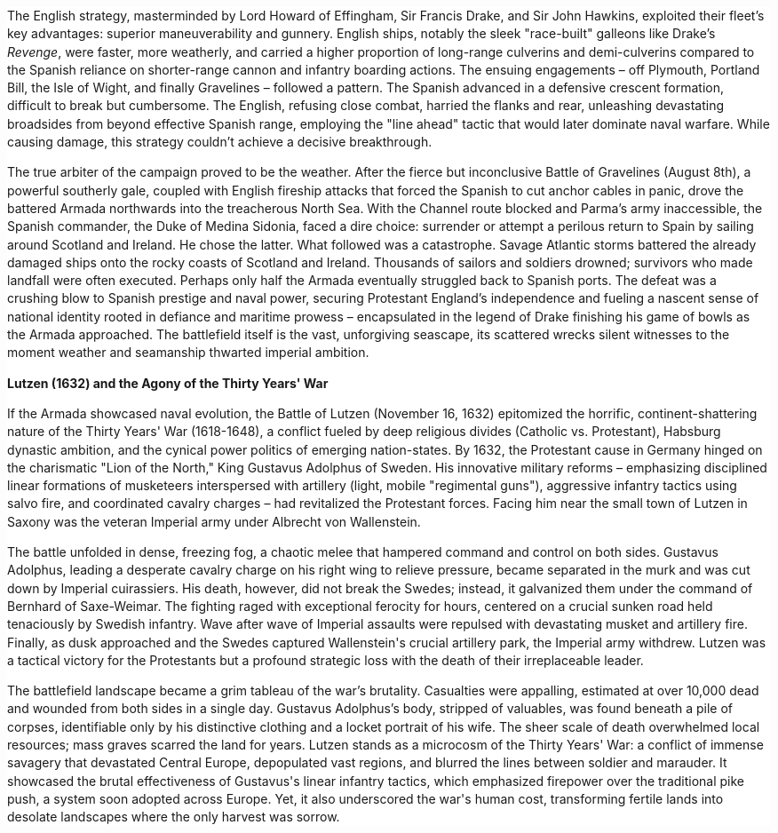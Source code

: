 The English strategy, masterminded by Lord Howard of Effingham, Sir Francis Drake, and Sir John Hawkins, exploited their fleet’s key advantages: superior maneuverability and gunnery. English ships, notably the sleek "race-built" galleons like Drake’s *Revenge*, were faster, more weatherly, and carried a higher proportion of long-range culverins and demi-culverins compared to the Spanish reliance on shorter-range cannon and infantry boarding actions. The ensuing engagements – off Plymouth, Portland Bill, the Isle of Wight, and finally Gravelines – followed a pattern. The Spanish advanced in a defensive crescent formation, difficult to break but cumbersome. The English, refusing close combat, harried the flanks and rear, unleashing devastating broadsides from beyond effective Spanish range, employing the "line ahead" tactic that would later dominate naval warfare. While causing damage, this strategy couldn’t achieve a decisive breakthrough.

The true arbiter of the campaign proved to be the weather. After the fierce but inconclusive Battle of Gravelines (August 8th), a powerful southerly gale, coupled with English fireship attacks that forced the Spanish to cut anchor cables in panic, drove the battered Armada northwards into the treacherous North Sea. With the Channel route blocked and Parma’s army inaccessible, the Spanish commander, the Duke of Medina Sidonia, faced a dire choice: surrender or attempt a perilous return to Spain by sailing around Scotland and Ireland. He chose the latter. What followed was a catastrophe. Savage Atlantic storms battered the already damaged ships onto the rocky coasts of Scotland and Ireland. Thousands of sailors and soldiers drowned; survivors who made landfall were often executed. Perhaps only half the Armada eventually struggled back to Spanish ports. The defeat was a crushing blow to Spanish prestige and naval power, securing Protestant England’s independence and fueling a nascent sense of national identity rooted in defiance and maritime prowess – encapsulated in the legend of Drake finishing his game of bowls as the Armada approached. The battlefield itself is the vast, unforgiving seascape, its scattered wrecks silent witnesses to the moment weather and seamanship thwarted imperial ambition.

**Lutzen (1632) and the Agony of the Thirty Years' War**

If the Armada showcased naval evolution, the Battle of Lutzen (November 16, 1632) epitomized the horrific, continent-shattering nature of the Thirty Years' War (1618-1648), a conflict fueled by deep religious divides (Catholic vs. Protestant), Habsburg dynastic ambition, and the cynical power politics of emerging nation-states. By 1632, the Protestant cause in Germany hinged on the charismatic "Lion of the North," King Gustavus Adolphus of Sweden. His innovative military reforms – emphasizing disciplined linear formations of musketeers interspersed with artillery (light, mobile "regimental guns"), aggressive infantry tactics using salvo fire, and coordinated cavalry charges – had revitalized the Protestant forces. Facing him near the small town of Lutzen in Saxony was the veteran Imperial army under Albrecht von Wallenstein.

The battle unfolded in dense, freezing fog, a chaotic melee that hampered command and control on both sides. Gustavus Adolphus, leading a desperate cavalry charge on his right wing to relieve pressure, became separated in the murk and was cut down by Imperial cuirassiers. His death, however, did not break the Swedes; instead, it galvanized them under the command of Bernhard of Saxe-Weimar. The fighting raged with exceptional ferocity for hours, centered on a crucial sunken road held tenaciously by Swedish infantry. Wave after wave of Imperial assaults were repulsed with devastating musket and artillery fire. Finally, as dusk approached and the Swedes captured Wallenstein's crucial artillery park, the Imperial army withdrew. Lutzen was a tactical victory for the Protestants but a profound strategic loss with the death of their irreplaceable leader.

The battlefield landscape became a grim tableau of the war’s brutality. Casualties were appalling, estimated at over 10,000 dead and wounded from both sides in a single day. Gustavus Adolphus’s body, stripped of valuables, was found beneath a pile of corpses, identifiable only by his distinctive clothing and a locket portrait of his wife. The sheer scale of death overwhelmed local resources; mass graves scarred the land for years. Lutzen stands as a microcosm of the Thirty Years' War: a conflict of immense savagery that devastated Central Europe, depopulated vast regions, and blurred the lines between soldier and marauder. It showcased the brutal effectiveness of Gustavus's linear infantry tactics, which emphasized firepower over the traditional pike push, a system soon adopted across Europe. Yet, it also underscored the war's human cost, transforming fertile lands into desolate landscapes where the only harvest was sorrow.
